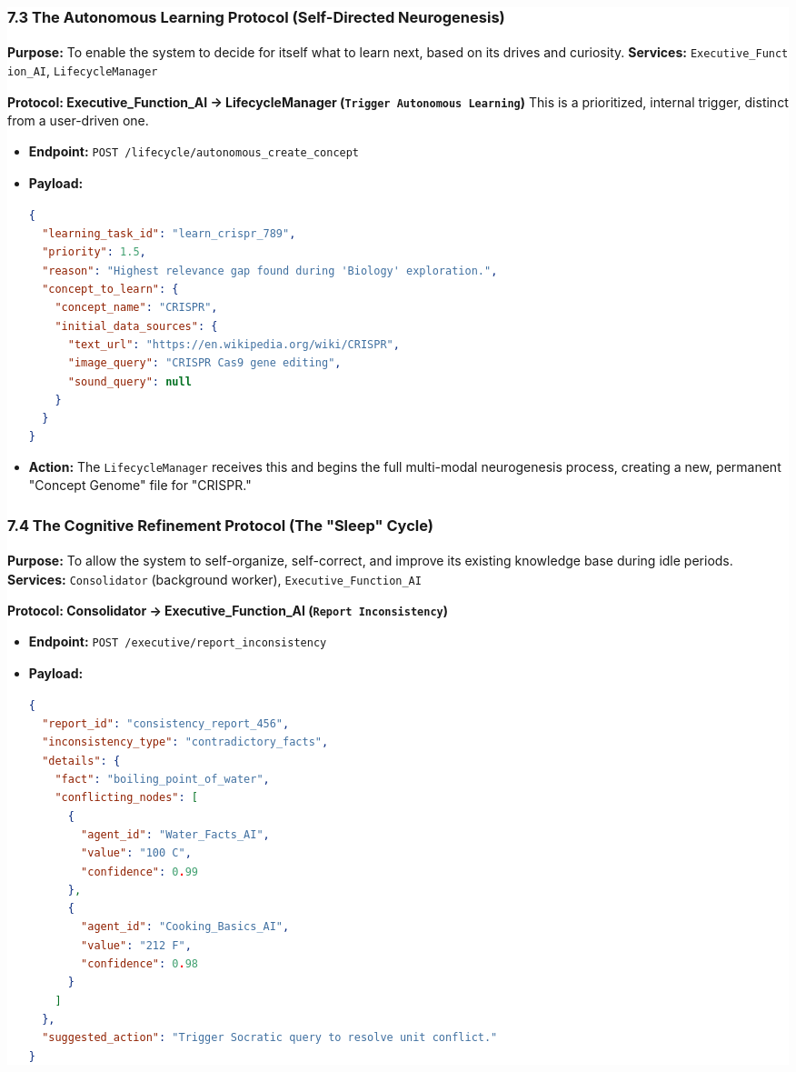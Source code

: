 ### 7.3 The Autonomous Learning Protocol (Self-Directed Neurogenesis)

**Purpose:** To enable the system to decide for itself what to learn next, based on its drives and curiosity.
**Services:** `Executive_Function_AI`, `LifecycleManager`

**Protocol: Executive_Function_AI → LifecycleManager (`Trigger Autonomous Learning`)**
This is a prioritized, internal trigger, distinct from a user-driven one.

- **Endpoint:** `POST /lifecycle/autonomous_create_concept`
- **Payload:**

  ```json
  {
    "learning_task_id": "learn_crispr_789",
    "priority": 1.5,
    "reason": "Highest relevance gap found during 'Biology' exploration.",
    "concept_to_learn": {
      "concept_name": "CRISPR",
      "initial_data_sources": {
        "text_url": "https://en.wikipedia.org/wiki/CRISPR",
        "image_query": "CRISPR Cas9 gene editing",
        "sound_query": null
      }
    }
  }
  ```

- **Action:** The `LifecycleManager` receives this and begins the full multi-modal neurogenesis process, creating a new, permanent "Concept Genome" file for "CRISPR."

### 7.4 The Cognitive Refinement Protocol (The "Sleep" Cycle)

**Purpose:** To allow the system to self-organize, self-correct, and improve its existing knowledge base during idle periods.
**Services:** `Consolidator` (background worker), `Executive_Function_AI`

**Protocol: Consolidator → Executive_Function_AI (`Report Inconsistency`)**

- **Endpoint:** `POST /executive/report_inconsistency`
- **Payload:**

  ```json
  {
    "report_id": "consistency_report_456",
    "inconsistency_type": "contradictory_facts",
    "details": {
      "fact": "boiling_point_of_water",
      "conflicting_nodes": [
        {
          "agent_id": "Water_Facts_AI",
          "value": "100 C",
          "confidence": 0.99
        },
        {
          "agent_id": "Cooking_Basics_AI",
          "value": "212 F",
          "confidence": 0.98
        }
      ]
    },
    "suggested_action": "Trigger Socratic query to resolve unit conflict."
  }
  ```

